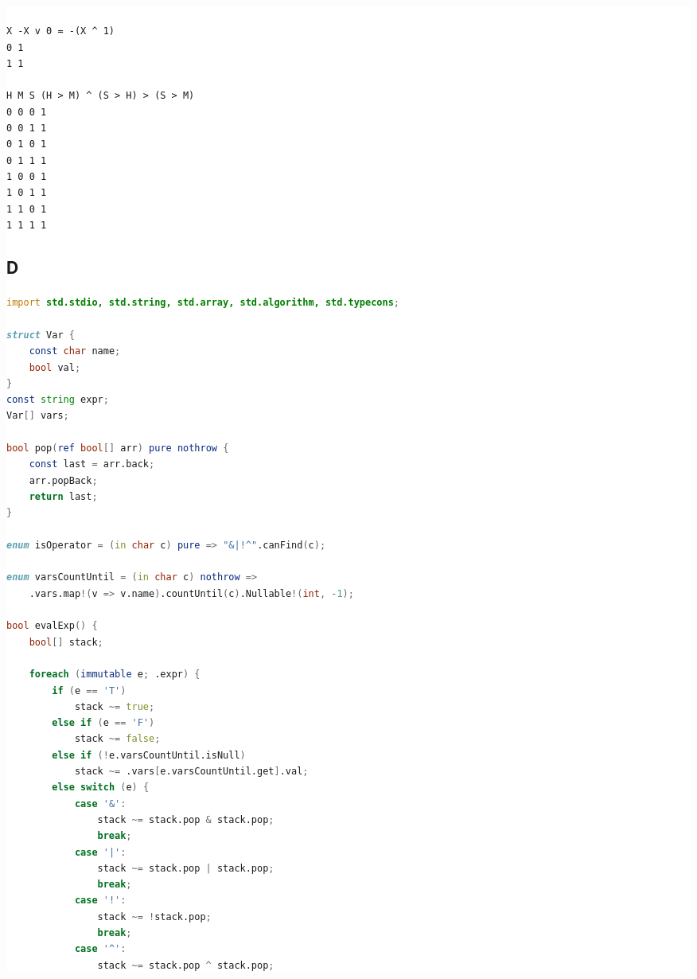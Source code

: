 ```txt

X -X v 0 = -(X ^ 1)
0 1
1 1

H M S (H > M) ^ (S > H) > (S > M)
0 0 0 1
0 0 1 1
0 1 0 1
0 1 1 1
1 0 0 1
1 0 1 1
1 1 0 1
1 1 1 1

```



## D

```d
import std.stdio, std.string, std.array, std.algorithm, std.typecons;

struct Var {
    const char name;
    bool val;
}
const string expr;
Var[] vars;

bool pop(ref bool[] arr) pure nothrow {
    const last = arr.back;
    arr.popBack;
    return last;
}

enum isOperator = (in char c) pure => "&|!^".canFind(c);

enum varsCountUntil = (in char c) nothrow =>
    .vars.map!(v => v.name).countUntil(c).Nullable!(int, -1);

bool evalExp() {
    bool[] stack;

    foreach (immutable e; .expr) {
        if (e == 'T')
            stack ~= true;
        else if (e == 'F')
            stack ~= false;
        else if (!e.varsCountUntil.isNull)
            stack ~= .vars[e.varsCountUntil.get].val;
        else switch (e) {
            case '&':
                stack ~= stack.pop & stack.pop;
                break;
            case '|':
                stack ~= stack.pop | stack.pop;
                break;
            case '!':
                stack ~= !stack.pop;
                break;
            case '^':
                stack ~= stack.pop ^ stack.pop;
```